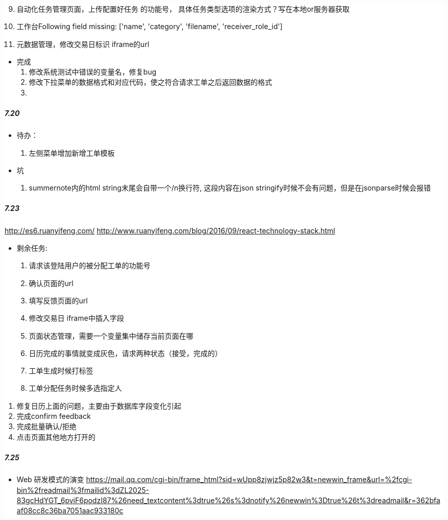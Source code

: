   9. 自动化任务管理页面，上传配置好任务 的功能号， 具体任务类型选项的渲染方式？写在本地or服务器获取

  10. 工作台Following field missing: ['name', 'category', 'filename', 'receiver_role_id']

  11. 元数据管理，修改交易日标识 iframe的url

- 完成
  1. 修改系统测试中错误的变量名，修复bug
  2. 修改下拉菜单的数据格式和对应代码，使之符合请求工单之后返回数据的格式
  3.


##### 7.20
- 待办：
  1. 左侧菜单增加新增工单模板

- 坑
  1. summernote内的html string末尾会自带一个/n换行符, 这段内容在json stringify时候不会有问题，但是在jsonparse时候会报错



##### 7.23
http://es6.ruanyifeng.com/
http://www.ruanyifeng.com/blog/2016/09/react-technology-stack.html

- 剩余任务:
  1. 请求该登陆用户的被分配工单的功能号
  2. 确认页面的url
  3. 填写反馈页面的url


  4. 修改交易日 iframe中插入字段
  5. 页面状态管理，需要一个变量集中储存当前页面在哪
  6. 日历完成的事情就变成灰色，请求两种状态（接受，完成的）
  7. 工单生成时候打标签
  8. 工单分配任务时候多选指定人

1. 修复日历上面的问题，主要由于数据库字段变化引起
2. 完成confirm feedback
3. 完成批量确认/拒绝
4. 点击页面其他地方打开的


##### 7.25
- Web 研发模式的演变 https://mail.qq.com/cgi-bin/frame_html?sid=wUpp8zjwjz5p82w3&t=newwin_frame&url=%2fcgi-bin%2freadmail%3fmailid%3dZL2025-83gcHdYGT_6pviF6podzI87%26need_textcontent%3dtrue%26s%3dnotify%26newwin%3Dtrue%26t%3dreadmail&r=362bfaaf08cc8c36ba7051aac933180c
